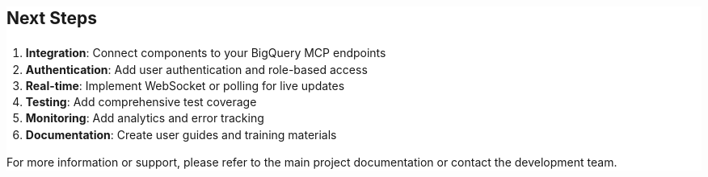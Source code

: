 ## Next Steps

1. **Integration**: Connect components to your BigQuery MCP endpoints
2. **Authentication**: Add user authentication and role-based access
3. **Real-time**: Implement WebSocket or polling for live updates
4. **Testing**: Add comprehensive test coverage
5. **Monitoring**: Add analytics and error tracking
6. **Documentation**: Create user guides and training materials

For more information or support, please refer to the main project documentation or contact the development team.